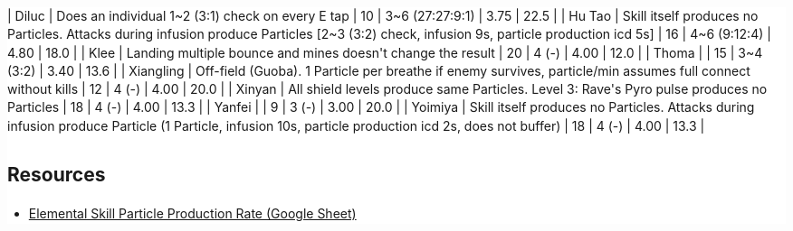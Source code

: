 | Diluc     | Does an individual 1~2 \(3:1\) check on every E tap                                                                                                    | 10             | 3~6 \(27:27:9:1\)   | 3.75              | 22.5          |
| Hu Tao    | Skill itself produces no Particles. Attacks during infusion produce Particles \[2~3 \(3:2\) check, infusion 9s, particle production icd 5s\]           | 16             | 4~6 \(9:12:4\)      | 4.80              | 18.0          |
| Klee      | Landing multiple bounce and mines doesn't change the result                                                                                            | 20             | 4 \(-\)             | 4.00              | 12.0          |
| Thoma     |                                                                                                                                                        | 15             | 3~4 \(3:2\)         | 3.40              | 13.6          |
| Xiangling | Off-field \(Guoba\). 1 Particle per breathe if enemy survives, particle/min assumes full connect without kills                                         | 12             | 4 \(-\)             | 4.00              | 20.0          |
| Xinyan    | All shield levels produce same Particles. Level 3: Rave's Pyro pulse produces no Particles                                                             | 18             | 4 \(-\)             | 4.00              | 13.3          |
| Yanfei    |                                                                                                                                                        | 9              | 3 \(-\)             | 3.00              | 20.0          |
| Yoimiya   | Skill itself produces no Particles. Attacks during infusion produce Particle \(1 Particle, infusion 10s, particle production icd 2s, does not buffer\) | 18             | 4 \(-\)             | 4.00              | 13.3          |

</TabItem>
</Tabs>

## Resources

* [Elemental Skill Particle Production Rate (Google Sheet)](https://docs.google.com/spreadsheets/d/1G05DxDSjtBzj4PZtVjGRA4ATq76HPZa6e4kHVWS6mrA/edit#gid=0)
